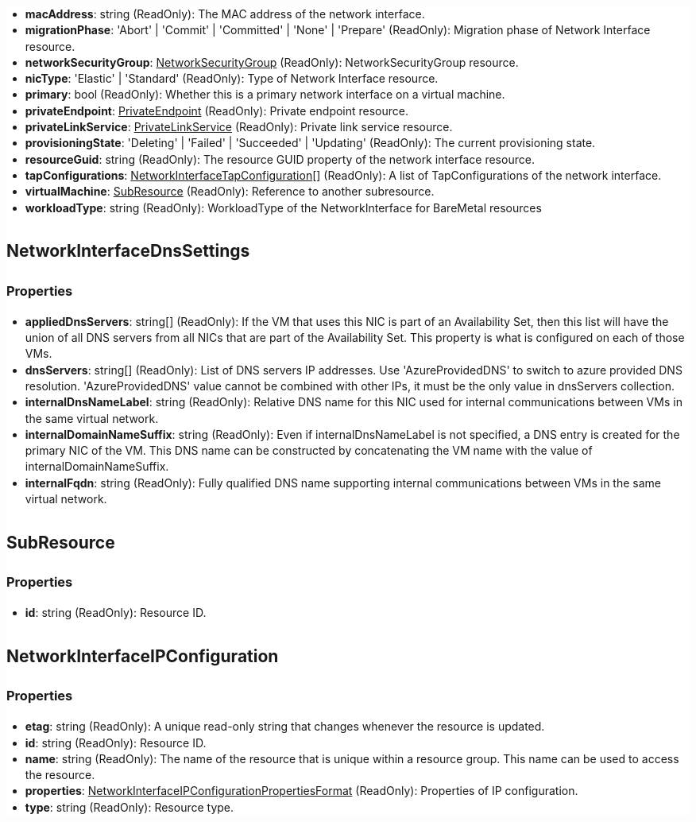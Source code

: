 * **macAddress**: string (ReadOnly): The MAC address of the network interface.
* **migrationPhase**: 'Abort' | 'Commit' | 'Committed' | 'None' | 'Prepare' (ReadOnly): Migration phase of Network Interface resource.
* **networkSecurityGroup**: [NetworkSecurityGroup](#networksecuritygroup) (ReadOnly): NetworkSecurityGroup resource.
* **nicType**: 'Elastic' | 'Standard' (ReadOnly): Type of Network Interface resource.
* **primary**: bool (ReadOnly): Whether this is a primary network interface on a virtual machine.
* **privateEndpoint**: [PrivateEndpoint](#privateendpoint) (ReadOnly): Private endpoint resource.
* **privateLinkService**: [PrivateLinkService](#privatelinkservice) (ReadOnly): Private link service resource.
* **provisioningState**: 'Deleting' | 'Failed' | 'Succeeded' | 'Updating' (ReadOnly): The current provisioning state.
* **resourceGuid**: string (ReadOnly): The resource GUID property of the network interface resource.
* **tapConfigurations**: [NetworkInterfaceTapConfiguration](#networkinterfacetapconfiguration)[] (ReadOnly): A list of TapConfigurations of the network interface.
* **virtualMachine**: [SubResource](#subresource) (ReadOnly): Reference to another subresource.
* **workloadType**: string (ReadOnly): WorkloadType of the NetworkInterface for BareMetal resources

## NetworkInterfaceDnsSettings
### Properties
* **appliedDnsServers**: string[] (ReadOnly): If the VM that uses this NIC is part of an Availability Set, then this list will have the union of all DNS servers from all NICs that are part of the Availability Set. This property is what is configured on each of those VMs.
* **dnsServers**: string[] (ReadOnly): List of DNS servers IP addresses. Use 'AzureProvidedDNS' to switch to azure provided DNS resolution. 'AzureProvidedDNS' value cannot be combined with other IPs, it must be the only value in dnsServers collection.
* **internalDnsNameLabel**: string (ReadOnly): Relative DNS name for this NIC used for internal communications between VMs in the same virtual network.
* **internalDomainNameSuffix**: string (ReadOnly): Even if internalDnsNameLabel is not specified, a DNS entry is created for the primary NIC of the VM. This DNS name can be constructed by concatenating the VM name with the value of internalDomainNameSuffix.
* **internalFqdn**: string (ReadOnly): Fully qualified DNS name supporting internal communications between VMs in the same virtual network.

## SubResource
### Properties
* **id**: string (ReadOnly): Resource ID.

## NetworkInterfaceIPConfiguration
### Properties
* **etag**: string (ReadOnly): A unique read-only string that changes whenever the resource is updated.
* **id**: string (ReadOnly): Resource ID.
* **name**: string (ReadOnly): The name of the resource that is unique within a resource group. This name can be used to access the resource.
* **properties**: [NetworkInterfaceIPConfigurationPropertiesFormat](#networkinterfaceipconfigurationpropertiesformat) (ReadOnly): Properties of IP configuration.
* **type**: string (ReadOnly): Resource type.
